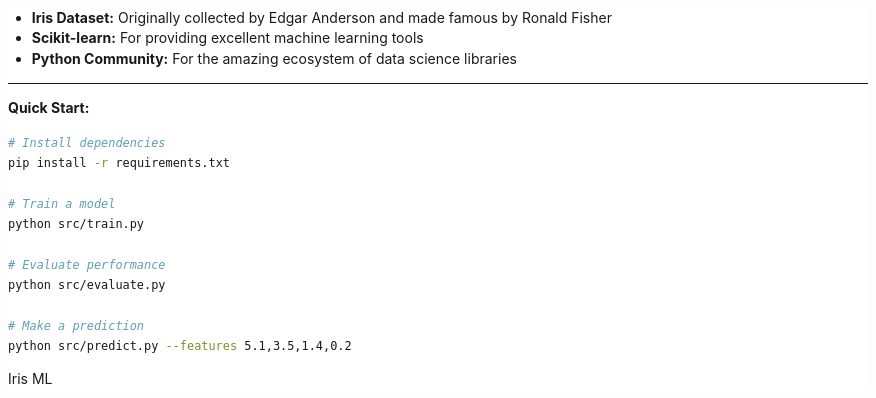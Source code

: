 - **Iris Dataset:** Originally collected by Edgar Anderson and made famous by Ronald Fisher
- **Scikit-learn:** For providing excellent machine learning tools
- **Python Community:** For the amazing ecosystem of data science libraries

---

**Quick Start:**
```bash
# Install dependencies
pip install -r requirements.txt

# Train a model
python src/train.py

# Evaluate performance  
python src/evaluate.py

# Make a prediction
python src/predict.py --features 5.1,3.5,1.4,0.2
```
Iris ML
